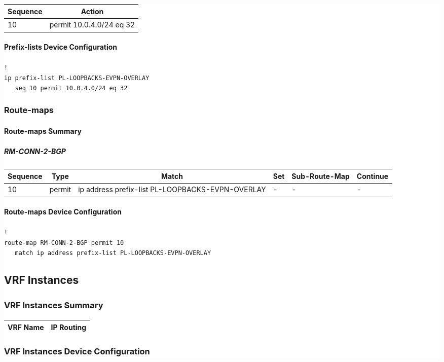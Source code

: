 | Sequence | Action |
| -------- | ------ |
| 10 | permit 10.0.4.0/24 eq 32 |

#### Prefix-lists Device Configuration

```eos
!
ip prefix-list PL-LOOPBACKS-EVPN-OVERLAY
   seq 10 permit 10.0.4.0/24 eq 32
```

### Route-maps

#### Route-maps Summary

##### RM-CONN-2-BGP

| Sequence | Type | Match | Set | Sub-Route-Map | Continue |
| -------- | ---- | ----- | --- | ------------- | -------- |
| 10 | permit | ip address prefix-list PL-LOOPBACKS-EVPN-OVERLAY | - | - | - |

#### Route-maps Device Configuration

```eos
!
route-map RM-CONN-2-BGP permit 10
   match ip address prefix-list PL-LOOPBACKS-EVPN-OVERLAY
```

## VRF Instances

### VRF Instances Summary

| VRF Name | IP Routing |
| -------- | ---------- |

### VRF Instances Device Configuration

```eos
```
